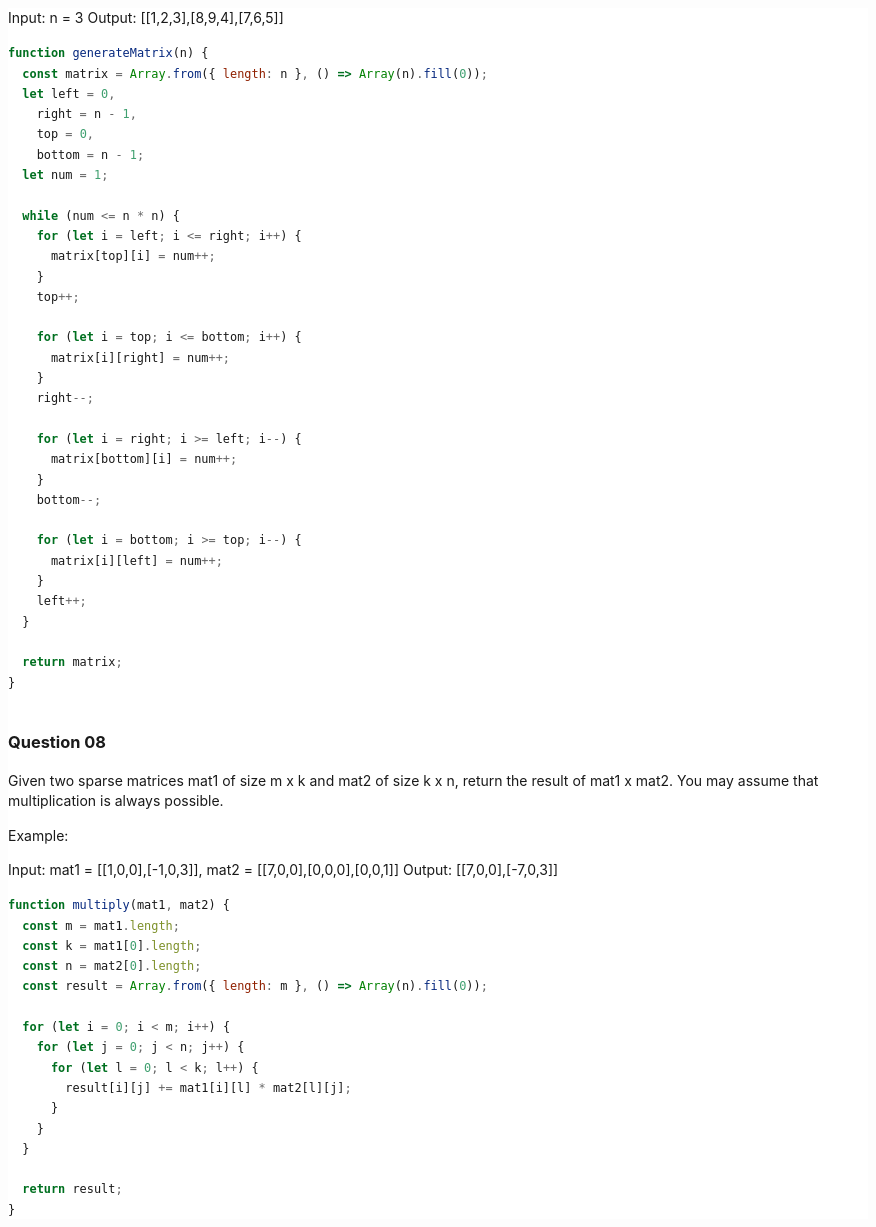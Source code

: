 
Input: n = 3
Output: [[1,2,3],[8,9,4],[7,6,5]]
```js
function generateMatrix(n) {
  const matrix = Array.from({ length: n }, () => Array(n).fill(0));
  let left = 0,
    right = n - 1,
    top = 0,
    bottom = n - 1;
  let num = 1;

  while (num <= n * n) {
    for (let i = left; i <= right; i++) {
      matrix[top][i] = num++;
    }
    top++;

    for (let i = top; i <= bottom; i++) {
      matrix[i][right] = num++;
    }
    right--;

    for (let i = right; i >= left; i--) {
      matrix[bottom][i] = num++;
    }
    bottom--;

    for (let i = bottom; i >= top; i--) {
      matrix[i][left] = num++;
    }
    left++;
  }

  return matrix;
}
```
#
### Question 08
Given two sparse matrices mat1 of size m x k and mat2 of size k x n, return the result of mat1 x mat2. You may assume that multiplication is always possible.

Example:


Input: mat1 = [[1,0,0],[-1,0,3]], mat2 = [[7,0,0],[0,0,0],[0,0,1]]
Output: [[7,0,0],[-7,0,3]]
```js
function multiply(mat1, mat2) {
  const m = mat1.length;
  const k = mat1[0].length;
  const n = mat2[0].length;
  const result = Array.from({ length: m }, () => Array(n).fill(0));

  for (let i = 0; i < m; i++) {
    for (let j = 0; j < n; j++) {
      for (let l = 0; l < k; l++) {
        result[i][j] += mat1[i][l] * mat2[l][j];
      }
    }
  }

  return result;
}
```
